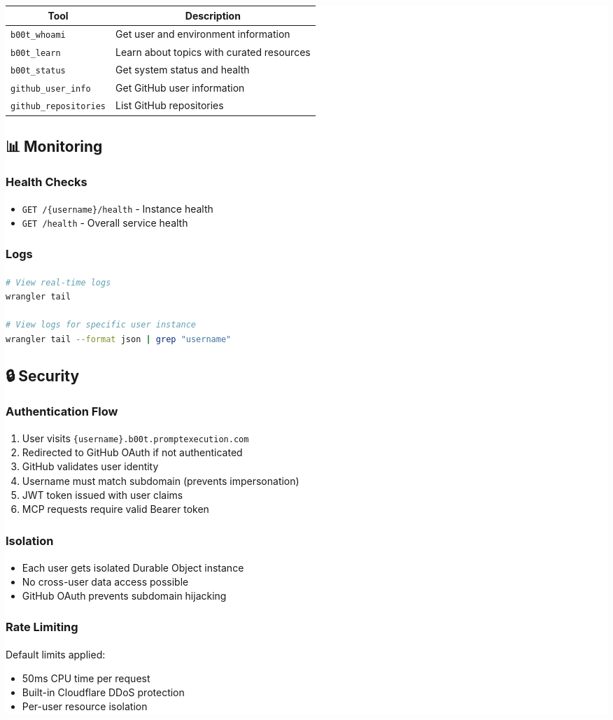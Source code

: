 | Tool | Description |
|------|-------------|
| `b00t_whoami` | Get user and environment information |
| `b00t_learn` | Learn about topics with curated resources |
| `b00t_status` | Get system status and health |
| `github_user_info` | Get GitHub user information |
| `github_repositories` | List GitHub repositories |

## 📊 Monitoring

### Health Checks

- `GET /{username}/health` - Instance health
- `GET /health` - Overall service health

### Logs

```bash
# View real-time logs
wrangler tail

# View logs for specific user instance
wrangler tail --format json | grep "username"
```

## 🔒 Security

### Authentication Flow

1. User visits `{username}.b00t.promptexecution.com`
2. Redirected to GitHub OAuth if not authenticated
3. GitHub validates user identity
4. Username must match subdomain (prevents impersonation)
5. JWT token issued with user claims
6. MCP requests require valid Bearer token

### Isolation

- Each user gets isolated Durable Object instance
- No cross-user data access possible
- GitHub OAuth prevents subdomain hijacking

### Rate Limiting

Default limits applied:
- 50ms CPU time per request
- Built-in Cloudflare DDoS protection
- Per-user resource isolation
